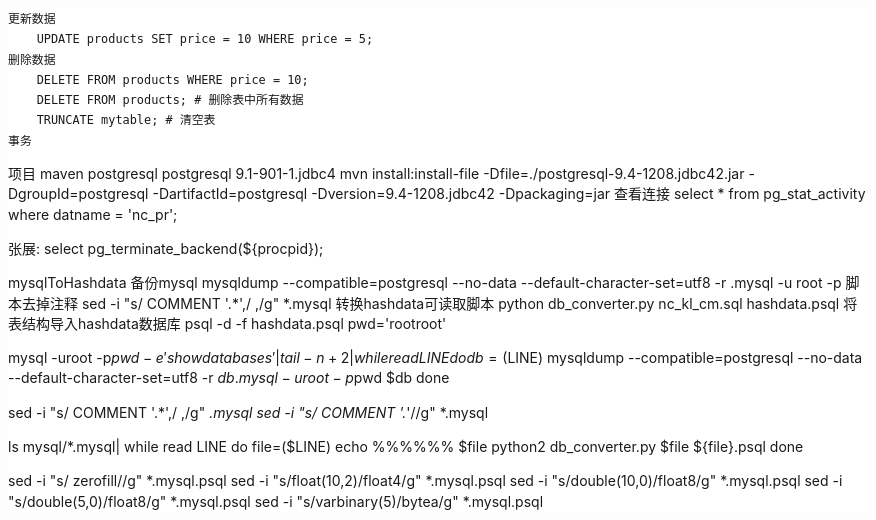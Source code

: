 	更新数据
		UPDATE products SET price = 10 WHERE price = 5;
	删除数据
		DELETE FROM products WHERE price = 10;
		DELETE FROM products; # 删除表中所有数据
		TRUNCATE mytable; # 清空表
	事务
		
项目
	maven
		<!-- https://mvnrepository.com/artifact/postgresql/postgresql -->
		<dependency>
			<groupId>postgresql</groupId>
			<artifactId>postgresql</artifactId>
			<version>9.1-901-1.jdbc4</version>
		</dependency>
	mvn install:install-file -Dfile=./postgresql-9.4-1208.jdbc42.jar -DgroupId=postgresql -DartifactId=postgresql -Dversion=9.4-1208.jdbc42 -Dpackaging=jar
查看连接
	select * from pg_stat_activity where datname = 'nc_pr';

张展:
select pg_terminate_backend(${procpid});

	
mysqlToHashdata
	备份mysql
		mysqldump --compatible=postgresql --no-data --default-character-set=utf8 -r <databasename>.mysql -u root -p <databasename>
	脚本去掉注释
		sed -i "s/ COMMENT '.*',/ ,/g" *.mysql
	转换hashdata可读取脚本
		python db_converter.py nc_kl_cm.sql hashdata.psql
	将表结构导入hashdata数据库
		psql -d <databasename> -f hashdata.psql
pwd='rootroot'

mysql -uroot -p$pwd -e 'show databases'| tail -n +2 | while read LINE
do
 db=($LINE)
 mysqldump --compatible=postgresql --no-data --default-character-set=utf8 -r ${db}.mysql -u root -p$pwd $db
done

sed -i "s/ COMMENT '.*',/ ,/g" *.mysql
sed -i "s/ COMMENT '.*'//g" *.mysql

ls mysql/*.mysql| while read LINE
do
 file=($LINE)
 echo %%%%%% $file
 python2 db_converter.py $file ${file}.psql
done

sed -i "s/ zerofill//g" *.mysql.psql
sed -i "s/float(10,2)/float4/g" *.mysql.psql
sed -i "s/double(10,0)/float8/g" *.mysql.psql
sed -i "s/double(5,0)/float8/g" *.mysql.psql
sed -i "s/varbinary(5)/bytea/g" *.mysql.psql
